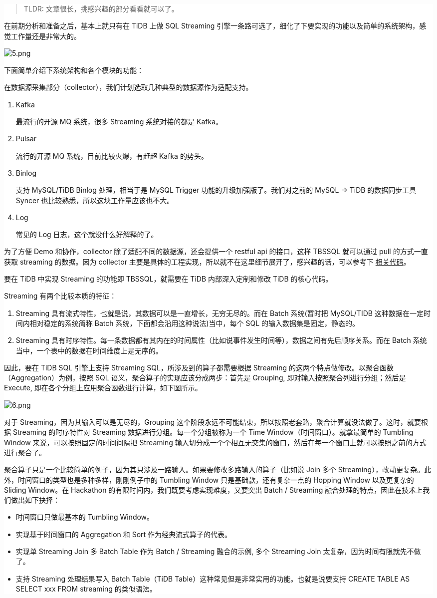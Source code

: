 >TLDR: 文章很长，挑感兴趣的部分看看就可以了。

在前期分析和准备之后，基本上就只有在 TiDB 上做 SQL Streaming 引擎一条路可选了，细化了下要实现的功能以及简单的系统架构，感觉工作量还是非常大的。

![5.png](https://upload-images.jianshu.io/upload_images/542677-6d2f8a3e9c5603d8.png?imageMogr2/auto-orient/strip%7CimageView2/2/w/1240)


下面简单介绍下系统架构和各个模块的功能：

在数据源采集部分（collector），我们计划选取几种典型的数据源作为适配支持。

1. Kafka

    最流行的开源 MQ 系统，很多 Streaming 系统对接的都是 Kafka。

2. Pulsar

    流行的开源 MQ 系统，目前比较火爆，有赶超 Kafka 的势头。

3. Binlog

    支持 MySQL/TiDB Binlog 处理，相当于是 MySQL Trigger 功能的升级加强版了。我们对之前的 MySQL -> TiDB 的数据同步工具 Syncer 也比较熟悉，所以这块工作量应该也不大。

4. Log

    常见的 Log 日志，这个就没什么好解释的了。

为了方便 Demo 和协作，collector 除了适配不同的数据源，还会提供一个 restful api 的接口，这样 TBSSQL 就可以通过 pull 的方式一直获取 streaming 的数据。因为 collector 主要是具体的工程实现，所以就不在这里细节展开了，感兴趣的话，可以参考下 [相关代码](https://github.com/qiuyesuifeng/collector)。

要在 TiDB 中实现 Streaming 的功能即 TBSSQL，就需要在 TiDB 内部深入定制和修改 TiDB 的核心代码。

Streaming 有两个比较本质的特征：

1. Streaming 具有流式特性，也就是说，其数据可以是一直增长，无穷无尽的。而在 Batch 系统(暂时把 MySQL/TIDB 这种数据在一定时间内相对稳定的系统简称 Batch 系统，下面都会沿用这种说法)当中，每个 SQL 的输入数据集是固定，静态的。

2. Streaming 具有时序特性。每一条数据都有其内在的时间属性（比如说事件发生时间等），数据之间有先后顺序关系。而在 Batch 系统当中，一个表中的数据在时间维度上是无序的。

因此，要在 TiDB SQL 引擎上支持 Streaming SQL，所涉及到的算子都需要根据 Streaming 的这两个特点做修改。以聚合函数（Aggregation）为例，按照 SQL 语义，聚合算子的实现应该分成两步：首先是 Grouping, 即对输入按照聚合列进行分组；然后是 Execute, 即在各个分组上应用聚合函数进行计算，如下图所示。

![6.png](https://upload-images.jianshu.io/upload_images/542677-bce01a38b335ec36.png?imageMogr2/auto-orient/strip%7CimageView2/2/w/1240)

对于 Streaming，因为其输入可以是无尽的，Grouping 这个阶段永远不可能结束，所以按照老套路，聚合计算就没法做了。这时，就要根据 Streaming 的时序特性对 Streaming 数据进行分组。每一个分组被称为一个 Time Window（时间窗口）。就拿最简单的 Tumbling Window 来说，可以按照固定的时间间隔把 Streaming 输入切分成一个个相互无交集的窗口，然后在每一个窗口上就可以按照之前的方式进行聚合了。

聚合算子只是一个比较简单的例子，因为其只涉及一路输入。如果要修改多路输入的算子（比如说 Join 多个 Streaming），改动更复杂。此外，时间窗口的类型也是多种多样，刚刚例子中的 Tumbling Window 只是基础款，还有复杂一点的 Hopping Window 以及更复杂的 Sliding Window。在 Hackathon 的有限时间内，我们既要考虑实现难度，又要突出 Batch / Streaming 融合处理的特点，因此在技术上我们做出如下抉择：

* 时间窗口只做最基本的 Tumbling Window。

* 实现基于时间窗口的 Aggregation 和 Sort 作为经典流式算子的代表。

* 实现单 Streaming Join 多 Batch Table 作为 Batch / Streaming 融合的示例, 多个 Streaming Join 太复杂，因为时间有限就先不做了。

* 支持 Streaming 处理结果写入 Batch Table（TiDB Table）这种常见但是非常实用的功能。也就是说要支持 CREATE TABLE AS SELECT xxx FROM streaming 的类似语法。
